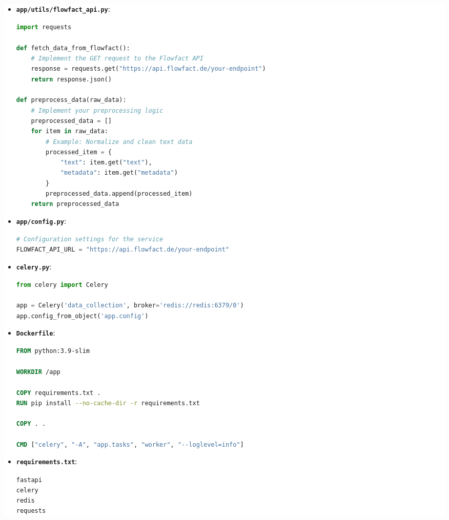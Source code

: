 - **`app/utils/flowfact_api.py`**:
  ```python
  import requests

  def fetch_data_from_flowfact():
      # Implement the GET request to the Flowfact API
      response = requests.get("https://api.flowfact.de/your-endpoint")
      return response.json()

  def preprocess_data(raw_data):
      # Implement your preprocessing logic
      preprocessed_data = []
      for item in raw_data:
          # Example: Normalize and clean text data
          processed_item = {
              "text": item.get("text"),
              "metadata": item.get("metadata")
          }
          preprocessed_data.append(processed_item)
      return preprocessed_data
  ```

- **`app/config.py`**:
  ```python
  # Configuration settings for the service
  FLOWFACT_API_URL = "https://api.flowfact.de/your-endpoint"
  ```

- **`celery.py`**:
  ```python
  from celery import Celery

  app = Celery('data_collection', broker='redis://redis:6379/0')
  app.config_from_object('app.config')
  ```

- **`Dockerfile`**:
  ```dockerfile
  FROM python:3.9-slim

  WORKDIR /app

  COPY requirements.txt .
  RUN pip install --no-cache-dir -r requirements.txt

  COPY . .

  CMD ["celery", "-A", "app.tasks", "worker", "--loglevel=info"]
  ```

- **`requirements.txt`**:
  ```plaintext
  fastapi
  celery
  redis
  requests
  ```
